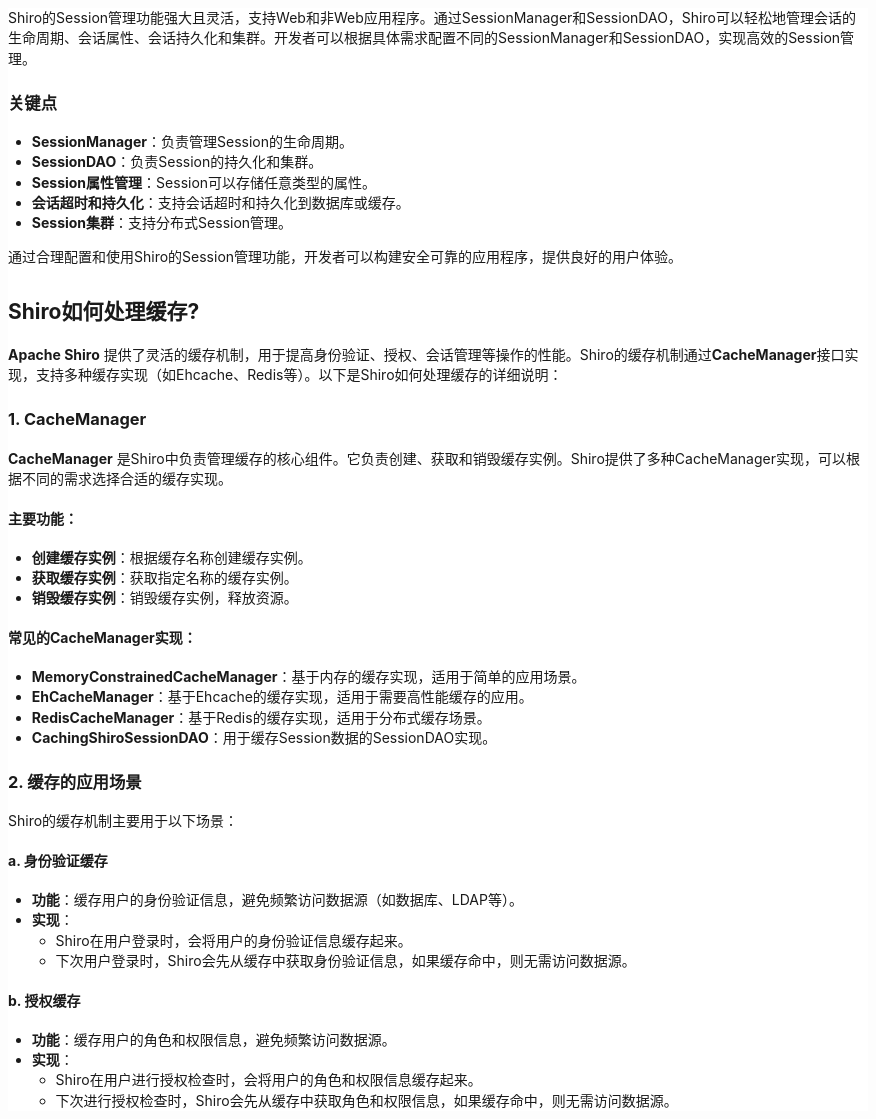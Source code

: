Shiro的Session管理功能强大且灵活，支持Web和非Web应用程序。通过SessionManager和SessionDAO，Shiro可以轻松地管理会话的生命周期、会话属性、会话持久化和集群。开发者可以根据具体需求配置不同的SessionManager和SessionDAO，实现高效的Session管理。

### 关键点

- **SessionManager**：负责管理Session的生命周期。
- **SessionDAO**：负责Session的持久化和集群。
- **Session属性管理**：Session可以存储任意类型的属性。
- **会话超时和持久化**：支持会话超时和持久化到数据库或缓存。
- **Session集群**：支持分布式Session管理。

通过合理配置和使用Shiro的Session管理功能，开发者可以构建安全可靠的应用程序，提供良好的用户体验。




## Shiro如何处理缓存?
**Apache Shiro** 提供了灵活的缓存机制，用于提高身份验证、授权、会话管理等操作的性能。Shiro的缓存机制通过**CacheManager**接口实现，支持多种缓存实现（如Ehcache、Redis等）。以下是Shiro如何处理缓存的详细说明：

### 1. CacheManager

**CacheManager** 是Shiro中负责管理缓存的核心组件。它负责创建、获取和销毁缓存实例。Shiro提供了多种CacheManager实现，可以根据不同的需求选择合适的缓存实现。

#### 主要功能：

- **创建缓存实例**：根据缓存名称创建缓存实例。
- **获取缓存实例**：获取指定名称的缓存实例。
- **销毁缓存实例**：销毁缓存实例，释放资源。

#### 常见的CacheManager实现：

- **MemoryConstrainedCacheManager**：基于内存的缓存实现，适用于简单的应用场景。
- **EhCacheManager**：基于Ehcache的缓存实现，适用于需要高性能缓存的应用。
- **RedisCacheManager**：基于Redis的缓存实现，适用于分布式缓存场景。
- **CachingShiroSessionDAO**：用于缓存Session数据的SessionDAO实现。

### 2. 缓存的应用场景

Shiro的缓存机制主要用于以下场景：

#### a. 身份验证缓存

- **功能**：缓存用户的身份验证信息，避免频繁访问数据源（如数据库、LDAP等）。
- **实现**：
  - Shiro在用户登录时，会将用户的身份验证信息缓存起来。
  - 下次用户登录时，Shiro会先从缓存中获取身份验证信息，如果缓存命中，则无需访问数据源。

#### b. 授权缓存

- **功能**：缓存用户的角色和权限信息，避免频繁访问数据源。
- **实现**：
  - Shiro在用户进行授权检查时，会将用户的角色和权限信息缓存起来。
  - 下次进行授权检查时，Shiro会先从缓存中获取角色和权限信息，如果缓存命中，则无需访问数据源。

